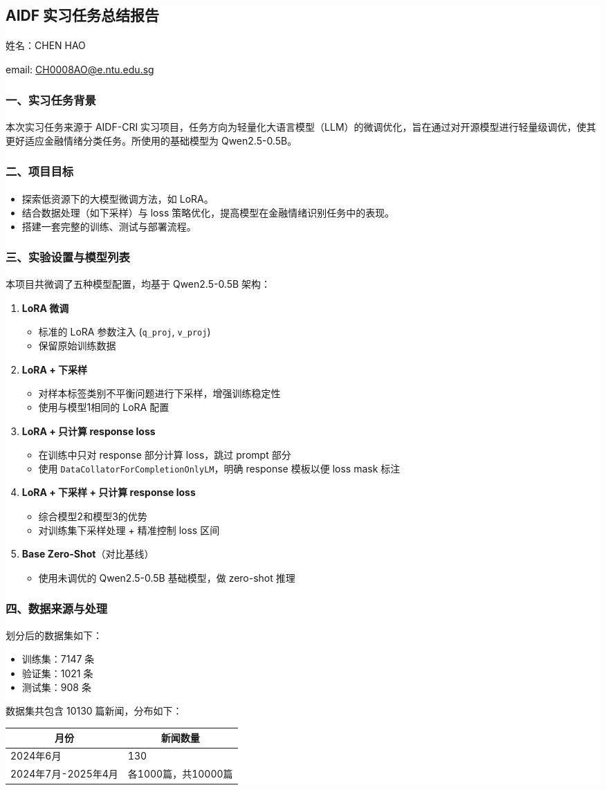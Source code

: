 ## AIDF 实习任务总结报告

姓名：CHEN HAO

email: <CH0008AO@e.ntu.edu.sg>

### 一、实习任务背景

本次实习任务来源于 AIDF-CRI 实习项目，任务方向为轻量化大语言模型（LLM）的微调优化，旨在通过对开源模型进行轻量级调优，使其更好适应金融情绪分类任务。所使用的基础模型为 Qwen2.5-0.5B。

### 二、项目目标

- 探索低资源下的大模型微调方法，如 LoRA。
- 结合数据处理（如下采样）与 loss 策略优化，提高模型在金融情绪识别任务中的表现。
- 搭建一套完整的训练、测试与部署流程。

### 三、实验设置与模型列表

本项目共微调了五种模型配置，均基于 Qwen2.5-0.5B 架构：

1. **LoRA 微调**

   - 标准的 LoRA 参数注入 (`q_proj`, `v_proj`)
   - 保留原始训练数据

2. **LoRA + 下采样**

   - 对样本标签类别不平衡问题进行下采样，增强训练稳定性
   - 使用与模型1相同的 LoRA 配置

3. **LoRA + 只计算 response loss**

   - 在训练中只对 response 部分计算 loss，跳过 prompt 部分
   - 使用 `DataCollatorForCompletionOnlyLM`，明确 response 模板以便 loss mask 标注

4. **LoRA + 下采样 + 只计算 response loss**

   - 综合模型2和模型3的优势
   - 对训练集下采样处理 + 精准控制 loss 区间

5. **Base Zero-Shot**（对比基线）

   - 使用未调优的 Qwen2.5-0.5B 基础模型，做 zero-shot 推理

### 四、数据来源与处理


划分后的数据集如下：

- 训练集：7147 条
- 验证集：1021 条
- 测试集：908 条

数据集共包含 10130 篇新闻，分布如下：

| 月份              | 新闻数量           |
| --------------- | -------------- |
| 2024年6月         | 130            |
| 2024年7月-2025年4月 | 各1000篇，共10000篇 |
